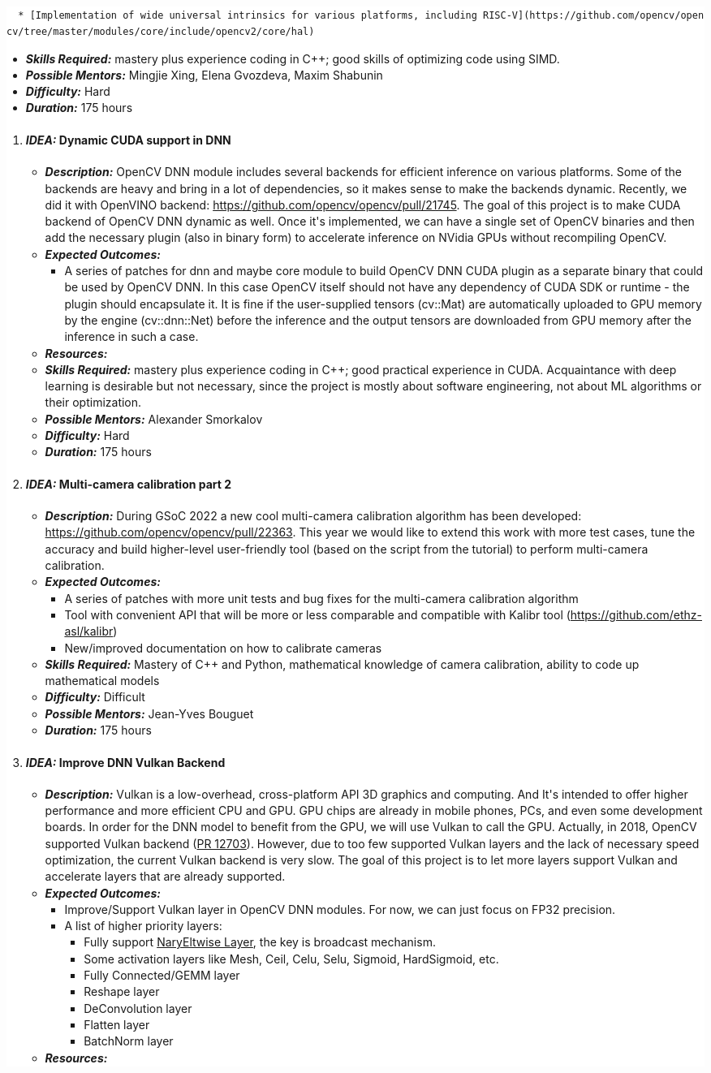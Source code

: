       * [Implementation of wide universal intrinsics for various platforms, including RISC-V](https://github.com/opencv/opencv/tree/master/modules/core/include/opencv2/core/hal)
   * ***Skills Required:*** mastery plus experience coding in C++; good skills of optimizing code using SIMD.
   * ***Possible Mentors:*** Mingjie Xing, Elena Gvozdeva, Maxim Shabunin
   * ***Difficulty:*** Hard
   * ***Duration:*** 175 hours

1. #### _IDEA:_ Dynamic CUDA support in DNN
   * ***Description:*** OpenCV DNN module includes several backends for efficient inference on various platforms. Some of the backends are heavy and bring in a lot of dependencies, so it makes sense to make the backends dynamic. Recently, we did it with OpenVINO backend: https://github.com/opencv/opencv/pull/21745. The goal of this project is to make CUDA backend of OpenCV DNN dynamic as well. Once it's implemented, we can have a single set of OpenCV binaries and then add the necessary plugin (also in binary form) to accelerate inference on NVidia GPUs without recompiling OpenCV.
   * ***Expected Outcomes:***
      * A series of patches for dnn and maybe core module to build OpenCV DNN CUDA plugin as a separate binary that could be used by OpenCV DNN. In this case OpenCV itself should not have any dependency of CUDA SDK or runtime - the plugin should encapsulate it. It is fine if the user-supplied tensors (cv::Mat) are automatically uploaded to GPU memory by the engine (cv::dnn::Net) before the inference and the output tensors are downloaded from GPU memory after the inference in such a case.
   * ***Resources:***
   * ***Skills Required:*** mastery plus experience coding in C++; good practical experience in CUDA. Acquaintance with deep learning is desirable but not necessary, since the project is mostly about software engineering, not about ML algorithms or their optimization.
   * ***Possible Mentors:*** Alexander Smorkalov
   * ***Difficulty:*** Hard
   * ***Duration:*** 175 hours

1. #### _IDEA:_ Multi-camera calibration part 2
   * ***Description:*** During GSoC 2022 a new cool multi-camera calibration algorithm has been developed: https://github.com/opencv/opencv/pull/22363. This year we would like to extend this work with more test cases, tune the accuracy and build higher-level user-friendly tool (based on the script from the tutorial) to perform multi-camera calibration.
   * ***Expected Outcomes:***
      * A series of patches with more unit tests and bug fixes for the multi-camera calibration algorithm
      * Tool with convenient API that will be more or less comparable and compatible with Kalibr tool (https://github.com/ethz-asl/kalibr)
      * New/improved documentation on how to calibrate cameras
   * ***Skills Required:*** Mastery of C++ and Python, mathematical knowledge of camera calibration, ability to code up mathematical models
   * ***Difficulty:*** Difficult
   * ***Possible Mentors:*** Jean-Yves Bouguet
   * ***Duration:*** 175 hours

1. #### _IDEA:_ Improve DNN Vulkan Backend
   * ***Description:*** Vulkan is a low-overhead, cross-platform API 3D graphics and computing. And It's intended to offer higher performance and more efficient CPU and GPU. GPU chips are already in mobile phones, PCs, and even some development boards. In order for the DNN model to benefit from the GPU, we will use Vulkan to call the GPU. Actually, in 2018, OpenCV supported Vulkan backend ([PR 12703](https://github.com/opencv/opencv/pull/12703)). However, due to too few supported Vulkan layers and the lack of necessary speed optimization, the current Vulkan backend is very slow. The goal of this project is to let more layers support Vulkan and accelerate layers that are already supported.
   * ***Expected Outcomes:***
      * Improve/Support Vulkan layer in OpenCV DNN modules. For now, we can just focus on FP32 precision.
      * A list of higher priority layers:
        * Fully support [NaryEltwise Layer](https://github.com/opencv/opencv/blob/4.x/modules/dnn/src/layers/nary_eltwise_layers.cpp), the key is broadcast mechanism.
        * Some activation layers like Mesh, Ceil, Celu, Selu, Sigmoid, HardSigmoid, etc.
        * Fully Connected/GEMM layer
        * Reshape layer
        * DeConvolution layer
        * Flatten layer
        * BatchNorm layer
   * ***Resources:***